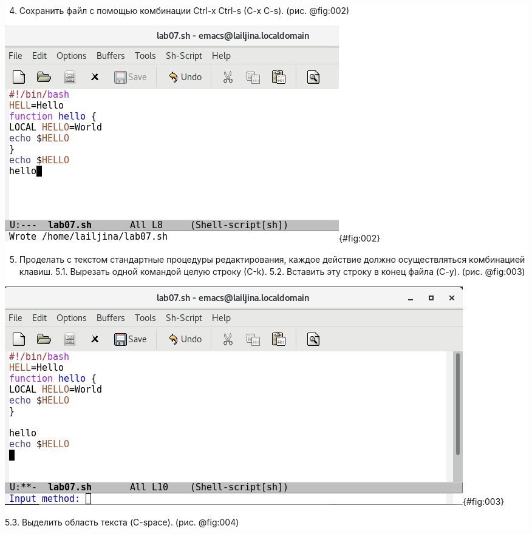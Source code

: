 4. Сохранить файл с помощью комбинации Ctrl-x Ctrl-s (C-x C-s). (рис. @fig:002)

![Вставка текста и сохранение файла](image/img2.png){#fig:002}

5. Проделать с текстом стандартные процедуры редактирования, каждое действие
должно осуществляться комбинацией клавиш.
5.1. Вырезать одной командой целую строку (С-k). 
5.2. Вставить эту строку в конец файла (C-y). (рис. @fig:003)

![Вставка строки в коней файла](image/img3.png){#fig:003}

5.3. Выделить область текста (C-space). (рис. @fig:004)
 